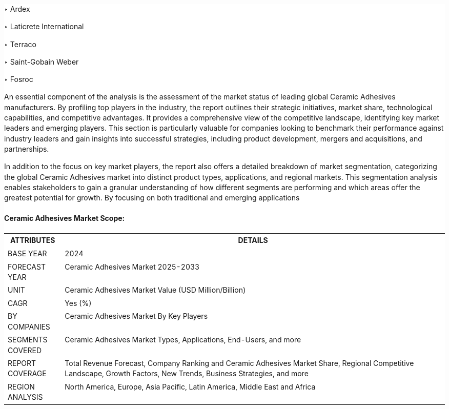 ‣ Ardex

‣ Laticrete International

‣ Terraco

‣ Saint-Gobain Weber

‣ Fosroc

An essential component of the analysis is the assessment of the market status of leading global Ceramic Adhesives manufacturers. By profiling top players in the industry, the report outlines their strategic initiatives, market share, technological capabilities, and competitive advantages. It provides a comprehensive view of the competitive landscape, identifying key market leaders and emerging players. This section is particularly valuable for companies looking to benchmark their performance against industry leaders and gain insights into successful strategies, including product development, mergers and acquisitions, and partnerships.

In addition to the focus on key market players, the report also offers a detailed breakdown of market segmentation, categorizing the global Ceramic Adhesives market into distinct product types, applications, and regional markets. This segmentation analysis enables stakeholders to gain a granular understanding of how different segments are performing and which areas offer the greatest potential for growth. By focusing on both traditional and emerging applications

<h4>Ceramic Adhesives Market Scope:</h4>
<table>
<tr>
<th>ATTRIBUTES</th>
<th>DETAILS</th>
</tr>
<tr>
<td>BASE YEAR</td>
<td>2024</td>
</tr>
<tr>
<td>FORECAST YEAR</td>
<td>Ceramic Adhesives Market 2025-2033</td>
</tr>
<tr>
<td>UNIT</td>
<td>Ceramic Adhesives Market Value (USD Million/Billion)</td>
<tr>
<td>CAGR</td>
<td>Yes (%)</td>
</tr>
</tr>
<tr>
<td>BY COMPANIES</td>
<td>Ceramic Adhesives Market By Key Players</td>
</tr>
<tr>
<td>SEGMENTS COVERED</td>
<td>Ceramic Adhesives Market Types, Applications, End-Users, and more</td>
</tr>
<tr>
<td>REPORT COVERAGE</td>
<td>Total Revenue Forecast, Company Ranking and Ceramic Adhesives Market Share, Regional Competitive Landscape, Growth Factors, New Trends, Business Strategies, and more</td>
</tr>
<tr>
<td>REGION ANALYSIS</td>
<td>North America, Europe, Asia Pacific, Latin America, Middle East and Africa</td>
</tr>
</table>
